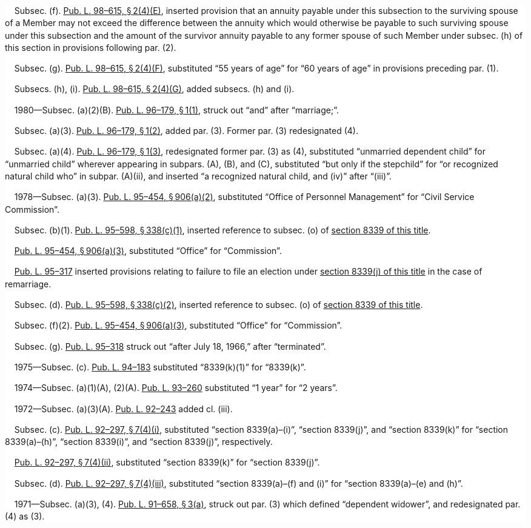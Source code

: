     Subsec. (f). [Pub. L. 98–615, § 2(4)(E)][/us/pl/98/615/s2/4/E], inserted provision that an annuity payable under this subsection to the surviving spouse of a Member may not exceed the difference between the annuity which would otherwise be payable to such surviving spouse under this subsection and the amount of the survivor annuity payable to any former spouse of such Member under subsec. (h) of this section in provisions following par. (2).

    Subsec. (g). [Pub. L. 98–615, § 2(4)(F)][/us/pl/98/615/s2/4/F], substituted “55 years of age” for “60 years of age” in provisions preceding par. (1).

    Subsecs. (h), (i). [Pub. L. 98–615, § 2(4)(G)][/us/pl/98/615/s2/4/G], added subsecs. (h) and (i).

    1980—Subsec. (a)(2)(B). [Pub. L. 96–179, § 1(1)][/us/pl/96/179/s1/1], struck out “and” after “marriage;”.

    Subsec. (a)(3). [Pub. L. 96–179, § 1(2)][/us/pl/96/179/s1/2], added par. (3). Former par. (3) redesignated (4).

    Subsec. (a)(4). [Pub. L. 96–179, § 1(3)][/us/pl/96/179/s1/3], redesignated former par. (3) as (4), substituted “unmarried dependent child” for “unmarried child” wherever appearing in subpars. (A), (B), and (C), substituted “but only if the stepchild” for “or recognized natural child who” in subpar. (A)(ii), and inserted “a recognized natural child, and (iv)” after “(iii)”.

    1978—Subsec. (a)(3). [Pub. L. 95–454, § 906(a)(2)][/us/pl/95/454/s906/a/2], substituted “Office of Personnel Management” for “Civil Service Commission”.

    Subsec. (b)(1). [Pub. L. 95–598, § 338(c)(1)][/us/pl/95/598/s338/c/1], inserted reference to subsec. (o) of [section 8339 of this title][/us/usc/t5/s8339].

    [Pub. L. 95–454, § 906(a)(3)][/us/pl/95/454/s906/a/3], substituted “Office” for “Commission”.

    [Pub. L. 95–317][/us/pl/95/317] inserted provisions relating to failure to file an election under [section 8339(j) of this title][/us/usc/t5/s8339/j] in the case of remarriage.

    Subsec. (d). [Pub. L. 95–598, § 338(c)(2)][/us/pl/95/598/s338/c/2], inserted reference to subsec. (o) of [section 8339 of this title][/us/usc/t5/s8339].

    Subsec. (f)(2). [Pub. L. 95–454, § 906(a)(3)][/us/pl/95/454/s906/a/3], substituted “Office” for “Commission”.

    Subsec. (g). [Pub. L. 95–318][/us/pl/95/318] struck out “after July 18, 1966,” after “terminated”.

    1975—Subsec. (c). [Pub. L. 94–183][/us/pl/94/183] substituted “8339(k)(1)” for “8339(k)”.

    1974—Subsec. (a)(1)(A), (2)(A). [Pub. L. 93–260][/us/pl/93/260] substituted “1 year” for “2 years”.

    1972—Subsec. (a)(3)(A). [Pub. L. 92–243][/us/pl/92/243] added cl. (iii).

    Subsec. (c). [Pub. L. 92–297, § 7(4)(i)][/us/pl/92/297/s7/4/i], substituted “section 8339(a)–(i)”, “section 8339(j)”, and “section 8339(k)” for “section 8339(a)–(h)”, “section 8339(i)”, and “section 8339(j)”, respectively.

    [Pub. L. 92–297, § 7(4)(ii)][/us/pl/92/297/s7/4/ii], substituted “section 8339(k)” for “section 8339(j)”.

    Subsec. (d). [Pub. L. 92–297, § 7(4)(iii)][/us/pl/92/297/s7/4/iii], substituted “section 8339(a)–(f) and (i)” for “section 8339(a)–(e) and (h)”.

    1971—Subsec. (a)(3), (4). [Pub. L. 91–658, § 3(a)][/us/pl/91/658/s3/a], struck out par. (3) which defined “dependent widower”, and redesignated par. (4) as (3).


[/us/usc/t5/s8339/j/1]: https://publicdocs.github.io/go/links?ns=uslm&ref=%2Fus%2Fusc%2Ft5%2Fs8339%2Fj%2F1
[/us/usc/t5/s8339/k/2]: https://publicdocs.github.io/go/links?ns=uslm&ref=%2Fus%2Fusc%2Ft5%2Fs8339%2Fk%2F2
[/us/usc/t5/s8339/k]: https://publicdocs.github.io/go/links?ns=uslm&ref=%2Fus%2Fusc%2Ft5%2Fs8339%2Fk
[/us/usc/t5/s8339/j/1]: https://publicdocs.github.io/go/links?ns=uslm&ref=%2Fus%2Fusc%2Ft5%2Fs8339%2Fj%2F1
[/us/usc/t5/s8339/k/1]: https://publicdocs.github.io/go/links?ns=uslm&ref=%2Fus%2Fusc%2Ft5%2Fs8339%2Fk%2F1
[/us/usc/t5/s8340]: https://publicdocs.github.io/go/links?ns=uslm&ref=%2Fus%2Fusc%2Ft5%2Fs8340
[/us/usc/t5/s8340]: https://publicdocs.github.io/go/links?ns=uslm&ref=%2Fus%2Fusc%2Ft5%2Fs8340
[/us/usc/t5/s8338/b]: https://publicdocs.github.io/go/links?ns=uslm&ref=%2Fus%2Fusc%2Ft5%2Fs8338%2Fb
[/us/usc/t5/s8339/j/3]: https://publicdocs.github.io/go/links?ns=uslm&ref=%2Fus%2Fusc%2Ft5%2Fs8339%2Fj%2F3
[/us/usc/t5/s8339/j/3]: https://publicdocs.github.io/go/links?ns=uslm&ref=%2Fus%2Fusc%2Ft5%2Fs8339%2Fj%2F3
[/us/usc/t5/s8339/j/1]: https://publicdocs.github.io/go/links?ns=uslm&ref=%2Fus%2Fusc%2Ft5%2Fs8339%2Fj%2F1
[/us/pl/89/554]: https://publicdocs.github.io/go/links?ns=uslm&ref=%2Fus%2Fpl%2F89%2F554
[/us/stat/80/577]: https://publicdocs.github.io/go/links?ns=uslm&ref=%2Fus%2Fstat%2F80%2F577
[/us/pl/90/83/s1/80]: https://publicdocs.github.io/go/links?ns=uslm&ref=%2Fus%2Fpl%2F90%2F83%2Fs1%2F80
[/us/stat/81/216]: https://publicdocs.github.io/go/links?ns=uslm&ref=%2Fus%2Fstat%2F81%2F216
[/us/pl/91/93/s206]: https://publicdocs.github.io/go/links?ns=uslm&ref=%2Fus%2Fpl%2F91%2F93%2Fs206
[/us/stat/83/140]: https://publicdocs.github.io/go/links?ns=uslm&ref=%2Fus%2Fstat%2F83%2F140
[/us/pl/91/658/s3]: https://publicdocs.github.io/go/links?ns=uslm&ref=%2Fus%2Fpl%2F91%2F658%2Fs3
[/us/stat/84/1961]: https://publicdocs.github.io/go/links?ns=uslm&ref=%2Fus%2Fstat%2F84%2F1961
[/us/pl/92/243/s1]: https://publicdocs.github.io/go/links?ns=uslm&ref=%2Fus%2Fpl%2F92%2F243%2Fs1
[/us/stat/86/56]: https://publicdocs.github.io/go/links?ns=uslm&ref=%2Fus%2Fstat%2F86%2F56
[/us/pl/92/297/s7/4]: https://publicdocs.github.io/go/links?ns=uslm&ref=%2Fus%2Fpl%2F92%2F297%2Fs7%2F4
[/us/stat/86/145]: https://publicdocs.github.io/go/links?ns=uslm&ref=%2Fus%2Fstat%2F86%2F145
[/us/pl/93/260/s1/a]: https://publicdocs.github.io/go/links?ns=uslm&ref=%2Fus%2Fpl%2F93%2F260%2Fs1%2Fa
[/us/stat/88/76]: https://publicdocs.github.io/go/links?ns=uslm&ref=%2Fus%2Fstat%2F88%2F76
[/us/pl/94/183/s2/36]: https://publicdocs.github.io/go/links?ns=uslm&ref=%2Fus%2Fpl%2F94%2F183%2Fs2%2F36
[/us/stat/89/1058]: https://publicdocs.github.io/go/links?ns=uslm&ref=%2Fus%2Fstat%2F89%2F1058
[/us/pl/95/317/s1/b]: https://publicdocs.github.io/go/links?ns=uslm&ref=%2Fus%2Fpl%2F95%2F317%2Fs1%2Fb
[/us/stat/92/382]: https://publicdocs.github.io/go/links?ns=uslm&ref=%2Fus%2Fstat%2F92%2F382
[/us/pl/95/318/s2]: https://publicdocs.github.io/go/links?ns=uslm&ref=%2Fus%2Fpl%2F95%2F318%2Fs2
[/us/stat/92/384]: https://publicdocs.github.io/go/links?ns=uslm&ref=%2Fus%2Fstat%2F92%2F384
[/us/pl/95/454/s906/a/2]: https://publicdocs.github.io/go/links?ns=uslm&ref=%2Fus%2Fpl%2F95%2F454%2Fs906%2Fa%2F2
[/us/stat/92/1224]: https://publicdocs.github.io/go/links?ns=uslm&ref=%2Fus%2Fstat%2F92%2F1224
[/us/pl/95/598/s338/c]: https://publicdocs.github.io/go/links?ns=uslm&ref=%2Fus%2Fpl%2F95%2F598%2Fs338%2Fc
[/us/stat/92/2681]: https://publicdocs.github.io/go/links?ns=uslm&ref=%2Fus%2Fstat%2F92%2F2681
[/us/pl/96/179/s1]: https://publicdocs.github.io/go/links?ns=uslm&ref=%2Fus%2Fpl%2F96%2F179%2Fs1
[/us/stat/93/1299]: https://publicdocs.github.io/go/links?ns=uslm&ref=%2Fus%2Fstat%2F93%2F1299
[/us/pl/98/353/s112]: https://publicdocs.github.io/go/links?ns=uslm&ref=%2Fus%2Fpl%2F98%2F353%2Fs112
[/us/stat/98/343]: https://publicdocs.github.io/go/links?ns=uslm&ref=%2Fus%2Fstat%2F98%2F343
[/us/pl/98/615/s2/4]: https://publicdocs.github.io/go/links?ns=uslm&ref=%2Fus%2Fpl%2F98%2F615%2Fs2%2F4
[/us/stat/98/3199]: https://publicdocs.github.io/go/links?ns=uslm&ref=%2Fus%2Fstat%2F98%2F3199
[/us/pl/99/251]: https://publicdocs.github.io/go/links?ns=uslm&ref=%2Fus%2Fpl%2F99%2F251
[/us/stat/100/25]: https://publicdocs.github.io/go/links?ns=uslm&ref=%2Fus%2Fstat%2F100%2F25
[/us/pl/99/272/s15204/a/2]: https://publicdocs.github.io/go/links?ns=uslm&ref=%2Fus%2Fpl%2F99%2F272%2Fs15204%2Fa%2F2
[/us/stat/100/335]: https://publicdocs.github.io/go/links?ns=uslm&ref=%2Fus%2Fstat%2F100%2F335
[/us/pl/101/428/s2/d/7]: https://publicdocs.github.io/go/links?ns=uslm&ref=%2Fus%2Fpl%2F101%2F428%2Fs2%2Fd%2F7
[/us/stat/104/929]: https://publicdocs.github.io/go/links?ns=uslm&ref=%2Fus%2Fstat%2F104%2F929
[/us/pl/102/378/s2/63]: https://publicdocs.github.io/go/links?ns=uslm&ref=%2Fus%2Fpl%2F102%2F378%2Fs2%2F63
[/us/stat/106/1354]: https://publicdocs.github.io/go/links?ns=uslm&ref=%2Fus%2Fstat%2F106%2F1354
[/us/pl/104/208/s101/f]: https://publicdocs.github.io/go/links?ns=uslm&ref=%2Fus%2Fpl%2F104%2F208%2Fs101%2Ff
[/us/stat/110/3009-314]: https://publicdocs.github.io/go/links?ns=uslm&ref=%2Fus%2Fstat%2F110%2F3009-314
[/us/pl/105/61]: https://publicdocs.github.io/go/links?ns=uslm&ref=%2Fus%2Fpl%2F105%2F61
[/us/stat/111/1306]: https://publicdocs.github.io/go/links?ns=uslm&ref=%2Fus%2Fstat%2F111%2F1306
[/us/pl/106/553/s1/a/2]: https://publicdocs.github.io/go/links?ns=uslm&ref=%2Fus%2Fpl%2F106%2F553%2Fs1%2Fa%2F2
[/us/stat/114/2762]: https://publicdocs.github.io/go/links?ns=uslm&ref=%2Fus%2Fstat%2F114%2F2762
[/us/usc/t5/s8339/i]: https://publicdocs.github.io/go/links?ns=uslm&ref=%2Fus%2Fusc%2Ft5%2Fs8339%2Fi
[/us/usc/t1/s1]: https://publicdocs.github.io/go/links?ns=uslm&ref=%2Fus%2Fusc%2Ft1%2Fs1
[/us/usc/t5/s8338]: https://publicdocs.github.io/go/links?ns=uslm&ref=%2Fus%2Fusc%2Ft5%2Fs8338
[/us/pl/106/553]: https://publicdocs.github.io/go/links?ns=uslm&ref=%2Fus%2Fpl%2F106%2F553
[/us/pl/105/61/s516/a/4]: https://publicdocs.github.io/go/links?ns=uslm&ref=%2Fus%2Fpl%2F105%2F61%2Fs516%2Fa%2F4
[/us/pl/105/61/s518/a/2/A]: https://publicdocs.github.io/go/links?ns=uslm&ref=%2Fus%2Fpl%2F105%2F61%2Fs518%2Fa%2F2%2FA
[/us/pl/105/61]: https://publicdocs.github.io/go/links?ns=uslm&ref=%2Fus%2Fpl%2F105%2F61
[/us/pl/105/61/s518/a/2/B]: https://publicdocs.github.io/go/links?ns=uslm&ref=%2Fus%2Fpl%2F105%2F61%2Fs518%2Fa%2F2%2FB
[/us/pl/105/61/s518/a/1]: https://publicdocs.github.io/go/links?ns=uslm&ref=%2Fus%2Fpl%2F105%2F61%2Fs518%2Fa%2F1
[/us/pl/104/208]: https://publicdocs.github.io/go/links?ns=uslm&ref=%2Fus%2Fpl%2F104%2F208
[/us/pl/102/378]: https://publicdocs.github.io/go/links?ns=uslm&ref=%2Fus%2Fpl%2F102%2F378
[/us/pl/101/428]: https://publicdocs.github.io/go/links?ns=uslm&ref=%2Fus%2Fpl%2F101%2F428
[/us/pl/99/272]: https://publicdocs.github.io/go/links?ns=uslm&ref=%2Fus%2Fpl%2F99%2F272
[/us/pl/99/251/s205]: https://publicdocs.github.io/go/links?ns=uslm&ref=%2Fus%2Fpl%2F99%2F251%2Fs205
[/us/pl/99/251/s206]: https://publicdocs.github.io/go/links?ns=uslm&ref=%2Fus%2Fpl%2F99%2F251%2Fs206
[/us/usc/t5/s8338/b]: https://publicdocs.github.io/go/links?ns=uslm&ref=%2Fus%2Fusc%2Ft5%2Fs8338%2Fb
[/us/pl/99/251/s207]: https://publicdocs.github.io/go/links?ns=uslm&ref=%2Fus%2Fpl%2F99%2F251%2Fs207
[/us/pl/98/615/s2/4/A]: https://publicdocs.github.io/go/links?ns=uslm&ref=%2Fus%2Fpl%2F98%2F615%2Fs2%2F4%2FA
[/us/pl/98/615/s2/4/B/i]: https://publicdocs.github.io/go/links?ns=uslm&ref=%2Fus%2Fpl%2F98%2F615%2Fs2%2F4%2FB%2Fi
[/us/usc/t5/s8339/j/1]: https://publicdocs.github.io/go/links?ns=uslm&ref=%2Fus%2Fusc%2Ft5%2Fs8339%2Fj%2F1
[/us/usc/t5/s8339/k/2]: https://publicdocs.github.io/go/links?ns=uslm&ref=%2Fus%2Fusc%2Ft5%2Fs8339%2Fk%2F2
[/us/usc/t5/s8339/j]: https://publicdocs.github.io/go/links?ns=uslm&ref=%2Fus%2Fusc%2Ft5%2Fs8339%2Fj
[/us/usc/t5/s8339/j]: https://publicdocs.github.io/go/links?ns=uslm&ref=%2Fus%2Fusc%2Ft5%2Fs8339%2Fj
[/us/pl/98/353]: https://publicdocs.github.io/go/links?ns=uslm&ref=%2Fus%2Fpl%2F98%2F353
[/us/pl/98/615/s2/4/B/ii]: https://publicdocs.github.io/go/links?ns=uslm&ref=%2Fus%2Fpl%2F98%2F615%2Fs2%2F4%2FB%2Fii
[/us/pl/98/615/s2/4/B/iii]: https://publicdocs.github.io/go/links?ns=uslm&ref=%2Fus%2Fpl%2F98%2F615%2Fs2%2F4%2FB%2Fiii
[/us/pl/98/615/s2/4/B/iv]: https://publicdocs.github.io/go/links?ns=uslm&ref=%2Fus%2Fpl%2F98%2F615%2Fs2%2F4%2FB%2Fiv
[/us/pl/98/615/s2/4/C/i]: https://publicdocs.github.io/go/links?ns=uslm&ref=%2Fus%2Fpl%2F98%2F615%2Fs2%2F4%2FC%2Fi
[/us/pl/98/353]: https://publicdocs.github.io/go/links?ns=uslm&ref=%2Fus%2Fpl%2F98%2F353
[/us/pl/98/615/s2/4/C/ii]: https://publicdocs.github.io/go/links?ns=uslm&ref=%2Fus%2Fpl%2F98%2F615%2Fs2%2F4%2FC%2Fii
[/us/pl/98/615/s2/4/C/ii]: https://publicdocs.github.io/go/links?ns=uslm&ref=%2Fus%2Fpl%2F98%2F615%2Fs2%2F4%2FC%2Fii
[/us/pl/98/615/s2/4/D/i]: https://publicdocs.github.io/go/links?ns=uslm&ref=%2Fus%2Fpl%2F98%2F615%2Fs2%2F4%2FD%2Fi
[/us/pl/98/615/s2/4/D/ii]: https://publicdocs.github.io/go/links?ns=uslm&ref=%2Fus%2Fpl%2F98%2F615%2Fs2%2F4%2FD%2Fii
[/us/pl/98/615/s2/4/E]: https://publicdocs.github.io/go/links?ns=uslm&ref=%2Fus%2Fpl%2F98%2F615%2Fs2%2F4%2FE
[/us/pl/98/615/s2/4/F]: https://publicdocs.github.io/go/links?ns=uslm&ref=%2Fus%2Fpl%2F98%2F615%2Fs2%2F4%2FF
[/us/pl/98/615/s2/4/G]: https://publicdocs.github.io/go/links?ns=uslm&ref=%2Fus%2Fpl%2F98%2F615%2Fs2%2F4%2FG
[/us/pl/96/179/s1/1]: https://publicdocs.github.io/go/links?ns=uslm&ref=%2Fus%2Fpl%2F96%2F179%2Fs1%2F1
[/us/pl/96/179/s1/2]: https://publicdocs.github.io/go/links?ns=uslm&ref=%2Fus%2Fpl%2F96%2F179%2Fs1%2F2
[/us/pl/96/179/s1/3]: https://publicdocs.github.io/go/links?ns=uslm&ref=%2Fus%2Fpl%2F96%2F179%2Fs1%2F3
[/us/pl/95/454/s906/a/2]: https://publicdocs.github.io/go/links?ns=uslm&ref=%2Fus%2Fpl%2F95%2F454%2Fs906%2Fa%2F2
[/us/pl/95/598/s338/c/1]: https://publicdocs.github.io/go/links?ns=uslm&ref=%2Fus%2Fpl%2F95%2F598%2Fs338%2Fc%2F1
[/us/usc/t5/s8339]: https://publicdocs.github.io/go/links?ns=uslm&ref=%2Fus%2Fusc%2Ft5%2Fs8339
[/us/pl/95/454/s906/a/3]: https://publicdocs.github.io/go/links?ns=uslm&ref=%2Fus%2Fpl%2F95%2F454%2Fs906%2Fa%2F3
[/us/pl/95/317]: https://publicdocs.github.io/go/links?ns=uslm&ref=%2Fus%2Fpl%2F95%2F317
[/us/usc/t5/s8339/j]: https://publicdocs.github.io/go/links?ns=uslm&ref=%2Fus%2Fusc%2Ft5%2Fs8339%2Fj
[/us/pl/95/598/s338/c/2]: https://publicdocs.github.io/go/links?ns=uslm&ref=%2Fus%2Fpl%2F95%2F598%2Fs338%2Fc%2F2
[/us/usc/t5/s8339]: https://publicdocs.github.io/go/links?ns=uslm&ref=%2Fus%2Fusc%2Ft5%2Fs8339
[/us/pl/95/454/s906/a/3]: https://publicdocs.github.io/go/links?ns=uslm&ref=%2Fus%2Fpl%2F95%2F454%2Fs906%2Fa%2F3
[/us/pl/95/318]: https://publicdocs.github.io/go/links?ns=uslm&ref=%2Fus%2Fpl%2F95%2F318
[/us/pl/94/183]: https://publicdocs.github.io/go/links?ns=uslm&ref=%2Fus%2Fpl%2F94%2F183
[/us/pl/93/260]: https://publicdocs.github.io/go/links?ns=uslm&ref=%2Fus%2Fpl%2F93%2F260
[/us/pl/92/243]: https://publicdocs.github.io/go/links?ns=uslm&ref=%2Fus%2Fpl%2F92%2F243
[/us/pl/92/297/s7/4/i]: https://publicdocs.github.io/go/links?ns=uslm&ref=%2Fus%2Fpl%2F92%2F297%2Fs7%2F4%2Fi
[/us/pl/92/297/s7/4/ii]: https://publicdocs.github.io/go/links?ns=uslm&ref=%2Fus%2Fpl%2F92%2F297%2Fs7%2F4%2Fii
[/us/pl/92/297/s7/4/iii]: https://publicdocs.github.io/go/links?ns=uslm&ref=%2Fus%2Fpl%2F92%2F297%2Fs7%2F4%2Fiii
[/us/pl/91/658/s3/a]: https://publicdocs.github.io/go/links?ns=uslm&ref=%2Fus%2Fpl%2F91%2F658%2Fs3%2Fa
[/us/pl/91/658/s3/b]: https://publicdocs.github.io/go/links?ns=uslm&ref=%2Fus%2Fpl%2F91%2F658%2Fs3%2Fb
[/us/pl/91/658/s3/c]: https://publicdocs.github.io/go/links?ns=uslm&ref=%2Fus%2Fpl%2F91%2F658%2Fs3%2Fc
[/us/pl/91/658/s3/d]: https://publicdocs.github.io/go/links?ns=uslm&ref=%2Fus%2Fpl%2F91%2F658%2Fs3%2Fd
[/us/pl/91/93/s206/a]: https://publicdocs.github.io/go/links?ns=uslm&ref=%2Fus%2Fpl%2F91%2F93%2Fs206%2Fa
[/us/pl/91/93/s206/b]: https://publicdocs.github.io/go/links?ns=uslm&ref=%2Fus%2Fpl%2F91%2F93%2Fs206%2Fb
[/us/pl/106/553]: https://publicdocs.github.io/go/links?ns=uslm&ref=%2Fus%2Fpl%2F106%2F553
[/us/pl/106/553]: https://publicdocs.github.io/go/links?ns=uslm&ref=%2Fus%2Fpl%2F106%2F553
[/us/usc/t5/s8331]: https://publicdocs.github.io/go/links?ns=uslm&ref=%2Fus%2Fusc%2Ft5%2Fs8331
[/us/pl/105/61/s516/a]: https://publicdocs.github.io/go/links?ns=uslm&ref=%2Fus%2Fpl%2F105%2F61%2Fs516%2Fa
[/us/pl/105/61/s516/b]: https://publicdocs.github.io/go/links?ns=uslm&ref=%2Fus%2Fpl%2F105%2F61%2Fs516%2Fb
[/us/usc/t5/s8334]: https://publicdocs.github.io/go/links?ns=uslm&ref=%2Fus%2Fusc%2Ft5%2Fs8334
[/us/pl/105/61/s518/c]: https://publicdocs.github.io/go/links?ns=uslm&ref=%2Fus%2Fpl%2F105%2F61%2Fs518%2Fc
[/us/pl/104/208]: https://publicdocs.github.io/go/links?ns=uslm&ref=%2Fus%2Fpl%2F104%2F208
[/us/pl/99/272]: https://publicdocs.github.io/go/links?ns=uslm&ref=%2Fus%2Fpl%2F99%2F272
[/us/pl/99/272/s15204/b]: https://publicdocs.github.io/go/links?ns=uslm&ref=%2Fus%2Fpl%2F99%2F272%2Fs15204%2Fb
[/us/usc/t5/s8339]: https://publicdocs.github.io/go/links?ns=uslm&ref=%2Fus%2Fusc%2Ft5%2Fs8339
[/us/pl/98/615/s4]: https://publicdocs.github.io/go/links?ns=uslm&ref=%2Fus%2Fpl%2F98%2F615%2Fs4
[/us/stat/98/3204]: https://publicdocs.github.io/go/links?ns=uslm&ref=%2Fus%2Fstat%2F98%2F3204
[/us/pl/99/251/s201/a]: https://publicdocs.github.io/go/links?ns=uslm&ref=%2Fus%2Fpl%2F99%2F251%2Fs201%2Fa
[/us/stat/100/20]: https://publicdocs.github.io/go/links?ns=uslm&ref=%2Fus%2Fstat%2F100%2F20
[/us/pl/99/549/s9/a]: https://publicdocs.github.io/go/links?ns=uslm&ref=%2Fus%2Fpl%2F99%2F549%2Fs9%2Fa
[/us/stat/100/3065]: https://publicdocs.github.io/go/links?ns=uslm&ref=%2Fus%2Fstat%2F100%2F3065
[/us/pl/99/556/s501/a]: https://publicdocs.github.io/go/links?ns=uslm&ref=%2Fus%2Fpl%2F99%2F556%2Fs501%2Fa
[/us/stat/100/3139]: https://publicdocs.github.io/go/links?ns=uslm&ref=%2Fus%2Fstat%2F100%2F3139
[/us/pl/100/238/s127]: https://publicdocs.github.io/go/links?ns=uslm&ref=%2Fus%2Fpl%2F100%2F238%2Fs127
[/us/stat/101/1758]: https://publicdocs.github.io/go/links?ns=uslm&ref=%2Fus%2Fstat%2F101%2F1758
[/us/usc/t5/s8341]: https://publicdocs.github.io/go/links?ns=uslm&ref=%2Fus%2Fusc%2Ft5%2Fs8341
[/us/usc/t5/s8341]: https://publicdocs.github.io/go/links?ns=uslm&ref=%2Fus%2Fusc%2Ft5%2Fs8341
[/us/usc/t5/s8339]: https://publicdocs.github.io/go/links?ns=uslm&ref=%2Fus%2Fusc%2Ft5%2Fs8339
[/us/usc/t5/s8339]: https://publicdocs.github.io/go/links?ns=uslm&ref=%2Fus%2Fusc%2Ft5%2Fs8339
[/us/usc/t5/s8339/j]: https://publicdocs.github.io/go/links?ns=uslm&ref=%2Fus%2Fusc%2Ft5%2Fs8339%2Fj
[/us/usc/t5/s8339/j/3]: https://publicdocs.github.io/go/links?ns=uslm&ref=%2Fus%2Fusc%2Ft5%2Fs8339%2Fj%2F3
[/us/usc/t5/s8339/j/3]: https://publicdocs.github.io/go/links?ns=uslm&ref=%2Fus%2Fusc%2Ft5%2Fs8339%2Fj%2F3
[/us/usc/t5/s8341/h]: https://publicdocs.github.io/go/links?ns=uslm&ref=%2Fus%2Fusc%2Ft5%2Fs8341%2Fh
[/us/usc/t5/s8341]: https://publicdocs.github.io/go/links?ns=uslm&ref=%2Fus%2Fusc%2Ft5%2Fs8341
[/us/usc/t5/s8341/b]: https://publicdocs.github.io/go/links?ns=uslm&ref=%2Fus%2Fusc%2Ft5%2Fs8341%2Fb
[/us/usc/t5/s8339/j]: https://publicdocs.github.io/go/links?ns=uslm&ref=%2Fus%2Fusc%2Ft5%2Fs8339%2Fj
[/us/usc/t5/s8332]: https://publicdocs.github.io/go/links?ns=uslm&ref=%2Fus%2Fusc%2Ft5%2Fs8332
[/us/usc/t5/s8339/k/1]: https://publicdocs.github.io/go/links?ns=uslm&ref=%2Fus%2Fusc%2Ft5%2Fs8339%2Fk%2F1
[/us/usc/t5/s8341/a]: https://publicdocs.github.io/go/links?ns=uslm&ref=%2Fus%2Fusc%2Ft5%2Fs8341%2Fa
[/us/usc/t5/s8341/b]: https://publicdocs.github.io/go/links?ns=uslm&ref=%2Fus%2Fusc%2Ft5%2Fs8341%2Fb
[/us/usc/t5/s8348/a/1]: https://publicdocs.github.io/go/links?ns=uslm&ref=%2Fus%2Fusc%2Ft5%2Fs8348%2Fa%2F1
[/us/usc/t5/s8345/j]: https://publicdocs.github.io/go/links?ns=uslm&ref=%2Fus%2Fusc%2Ft5%2Fs8345%2Fj
[/us/usc/t5/s8901/10/C]: https://publicdocs.github.io/go/links?ns=uslm&ref=%2Fus%2Fusc%2Ft5%2Fs8901%2F10%2FC
[/us/usc/t5/s8901]: https://publicdocs.github.io/go/links?ns=uslm&ref=%2Fus%2Fusc%2Ft5%2Fs8901
[/us/usc/t5/s8331]: https://publicdocs.github.io/go/links?ns=uslm&ref=%2Fus%2Fusc%2Ft5%2Fs8331
[/us/usc/t5/s8901]: https://publicdocs.github.io/go/links?ns=uslm&ref=%2Fus%2Fusc%2Ft5%2Fs8901
[/us/usc/t22/s4067]: https://publicdocs.github.io/go/links?ns=uslm&ref=%2Fus%2Fusc%2Ft22%2Fs4067